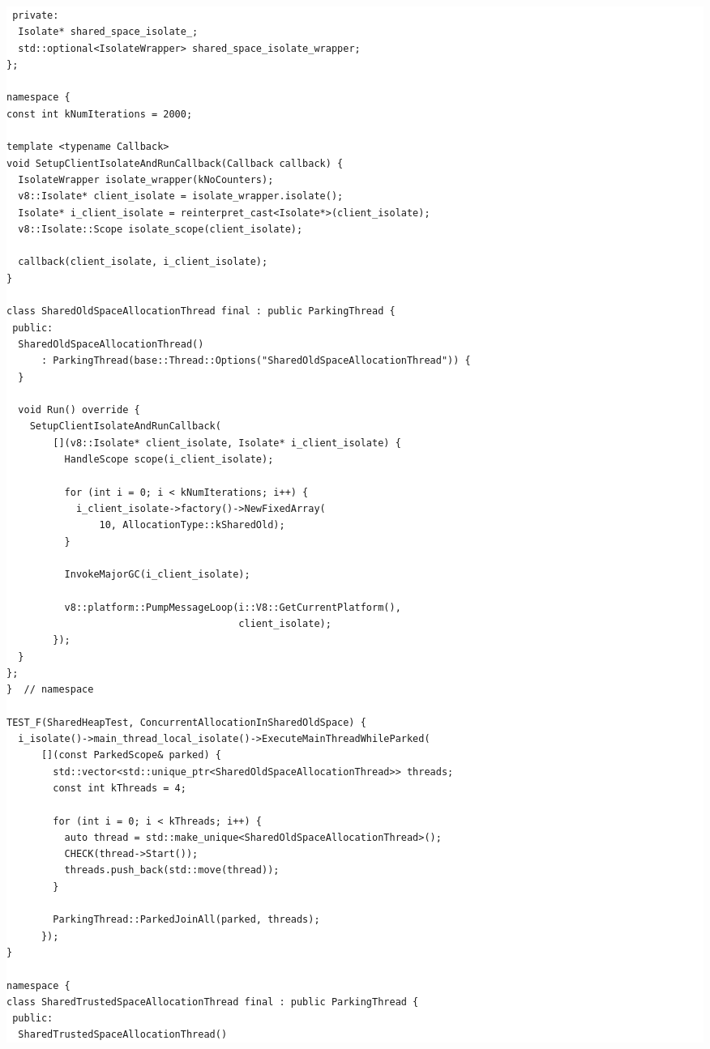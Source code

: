 ```
 private:
  Isolate* shared_space_isolate_;
  std::optional<IsolateWrapper> shared_space_isolate_wrapper;
};

namespace {
const int kNumIterations = 2000;

template <typename Callback>
void SetupClientIsolateAndRunCallback(Callback callback) {
  IsolateWrapper isolate_wrapper(kNoCounters);
  v8::Isolate* client_isolate = isolate_wrapper.isolate();
  Isolate* i_client_isolate = reinterpret_cast<Isolate*>(client_isolate);
  v8::Isolate::Scope isolate_scope(client_isolate);

  callback(client_isolate, i_client_isolate);
}

class SharedOldSpaceAllocationThread final : public ParkingThread {
 public:
  SharedOldSpaceAllocationThread()
      : ParkingThread(base::Thread::Options("SharedOldSpaceAllocationThread")) {
  }

  void Run() override {
    SetupClientIsolateAndRunCallback(
        [](v8::Isolate* client_isolate, Isolate* i_client_isolate) {
          HandleScope scope(i_client_isolate);

          for (int i = 0; i < kNumIterations; i++) {
            i_client_isolate->factory()->NewFixedArray(
                10, AllocationType::kSharedOld);
          }

          InvokeMajorGC(i_client_isolate);

          v8::platform::PumpMessageLoop(i::V8::GetCurrentPlatform(),
                                        client_isolate);
        });
  }
};
}  // namespace

TEST_F(SharedHeapTest, ConcurrentAllocationInSharedOldSpace) {
  i_isolate()->main_thread_local_isolate()->ExecuteMainThreadWhileParked(
      [](const ParkedScope& parked) {
        std::vector<std::unique_ptr<SharedOldSpaceAllocationThread>> threads;
        const int kThreads = 4;

        for (int i = 0; i < kThreads; i++) {
          auto thread = std::make_unique<SharedOldSpaceAllocationThread>();
          CHECK(thread->Start());
          threads.push_back(std::move(thread));
        }

        ParkingThread::ParkedJoinAll(parked, threads);
      });
}

namespace {
class SharedTrustedSpaceAllocationThread final : public ParkingThread {
 public:
  SharedTrustedSpaceAllocationThread()
```